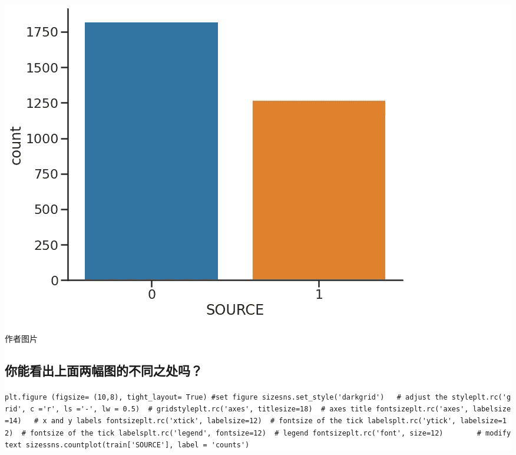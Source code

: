 ![](img/9c2208e313a718b0d0662457e4db7f13.png)

作者图片

## 你能看出上面两幅图的不同之处吗？

```
plt.figure (figsize= (10,8), tight_layout= True) #set figure sizesns.set_style('darkgrid')   # adjust the styleplt.rc('grid', c ='r', ls ='-', lw = 0.5)  # gridstyleplt.rc('axes', titlesize=18)  # axes title fontsizeplt.rc('axes', labelsize=14)   # x and y labels fontsizeplt.rc('xtick', labelsize=12)  # fontsize of the tick labelsplt.rc('ytick', labelsize=12)  # fontsize of the tick labelsplt.rc('legend', fontsize=12)  # legend fontsizeplt.rc('font', size=12)        # modify text sizessns.countplot(train['SOURCE'], label = 'counts')
```

